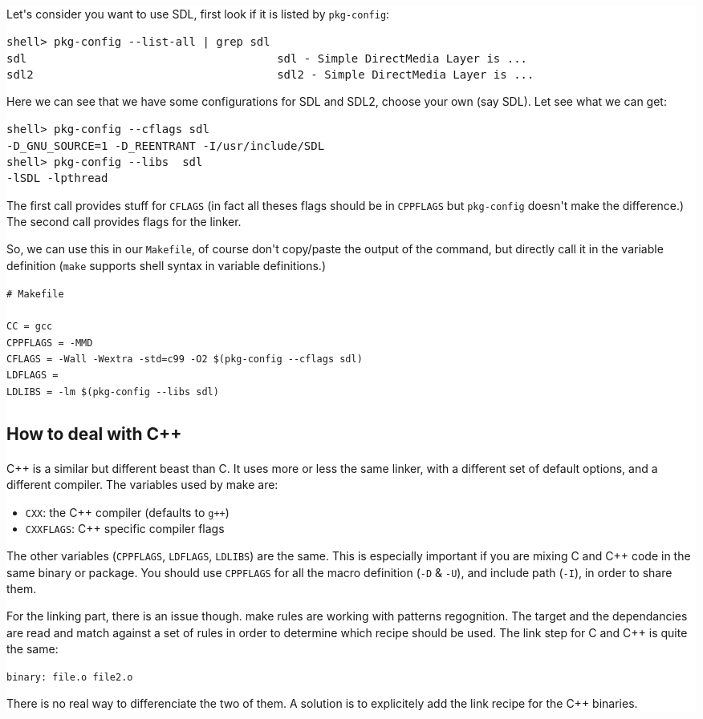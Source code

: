 Let's consider you want to use SDL, first look if it is listed by `pkg-config`:

<pre>
shell> pkg-config --list-all | grep sdl
sdl                                     sdl - Simple DirectMedia Layer is ...
sdl2                                    sdl2 - Simple DirectMedia Layer is ...
</pre>

Here we can see that we have some configurations for SDL and SDL2, choose your
own (say SDL). Let see what we can get:

<pre>
shell> pkg-config --cflags sdl
-D_GNU_SOURCE=1 -D_REENTRANT -I/usr/include/SDL
shell> pkg-config --libs  sdl
-lSDL -lpthread
</pre>

The first call provides stuff for `CFLAGS` (in fact all theses flags
should be in `CPPFLAGS` but `pkg-config` doesn't make the
difference.) The second call provides flags for the linker.

So, we can use this in our `Makefile`, of course don't copy/paste the
output of the command, but directly call it in the variable definition
(`make` supports shell syntax in variable definitions.)

```make
# Makefile

CC = gcc
CPPFLAGS = -MMD
CFLAGS = -Wall -Wextra -std=c99 -O2 $(pkg-config --cflags sdl)
LDFLAGS =
LDLIBS = -lm $(pkg-config --libs sdl)
```

## How to deal with C++ ##

C++ is a similar but different beast than C. It uses more or less the same linker, with a different set of default options, and a different compiler. The variables used by make are:

* `CXX`: the C++ compiler (defaults to `g++`)
* `CXXFLAGS`: C++ specific compiler flags

The other variables (`CPPFLAGS`, `LDFLAGS`, `LDLIBS`) are the same. This is especially important if you are mixing C and C++ code in the same binary or package. You should use `CPPFLAGS` for all the macro definition (`-D` & `-U`), and include path (`-I`), in order to share them.

For the linking part, there is an issue though. make rules are working with patterns regognition. The target and the dependancies are read and match against a set of rules in order to determine which recipe should be used. The link step for C and C++ is quite the same:

```make
binary: file.o file2.o
```

There is no real way to differenciate the two of them. A solution is to explicitely add the link recipe for the C++ binaries.
